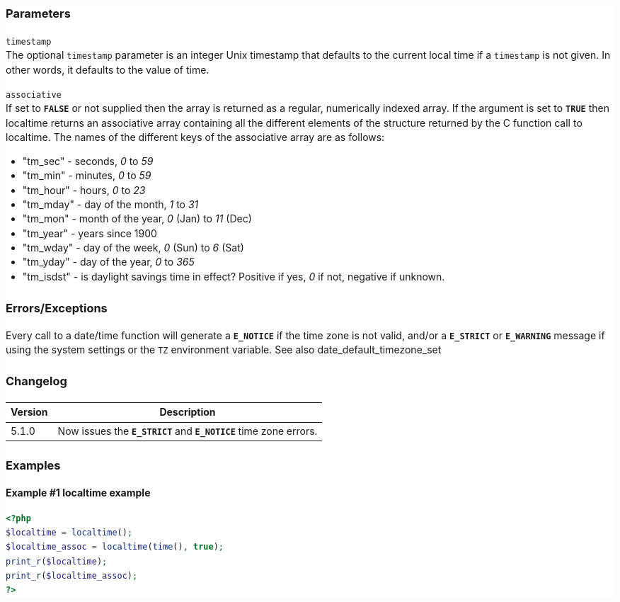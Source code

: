 ### Parameters

`timestamp`  
The optional `timestamp` parameter is an <span
class="type">integer</span> Unix timestamp that defaults to the current
local time if a `timestamp` is not given. In other words, it defaults to
the value of <span class="function">time</span>.

`associative`  
If set to **`FALSE`** or not supplied then the array is returned as a
regular, numerically indexed array. If the argument is set to **`TRUE`**
then <span class="function">localtime</span> returns an associative
array containing all the different elements of the structure returned by
the C function call to localtime. The names of the different keys of the
associative array are as follows:

-   <span class="simpara"> "tm\_sec" - seconds, *0* to *59* </span>
-   <span class="simpara"> "tm\_min" - minutes, *0* to *59* </span>
-   <span class="simpara"> "tm\_hour" - hours, *0* to *23* </span>
-   <span class="simpara"> "tm\_mday" - day of the month, *1* to *31*
    </span>
-   <span class="simpara"> "tm\_mon" - month of the year, *0* (Jan) to
    *11* (Dec) </span>
-   <span class="simpara"> "tm\_year" - years since 1900 </span>
-   <span class="simpara"> "tm\_wday" - day of the week, *0* (Sun) to
    *6* (Sat) </span>
-   <span class="simpara"> "tm\_yday" - day of the year, *0* to *365*
    </span>
-   <span class="simpara"> "tm\_isdst" - is daylight savings time in
    effect? </span> <span class="simpara"> Positive if yes, *0* if not,
    negative if unknown. </span>

### Errors/Exceptions

Every call to a date/time function will generate a **`E_NOTICE`** if the
time zone is not valid, and/or a **`E_STRICT`** or **`E_WARNING`**
message if using the system settings or the `TZ` environment variable.
See also <span class="function">date\_default\_timezone\_set</span>

### Changelog

| Version | Description                                                        |
|---------|--------------------------------------------------------------------|
| 5.1.0   | Now issues the **`E_STRICT`** and **`E_NOTICE`** time zone errors. |

### Examples

**Example \#1 <span class="function">localtime</span> example**

``` php
<?php
$localtime = localtime();
$localtime_assoc = localtime(time(), true);
print_r($localtime);
print_r($localtime_assoc);
?>
```
